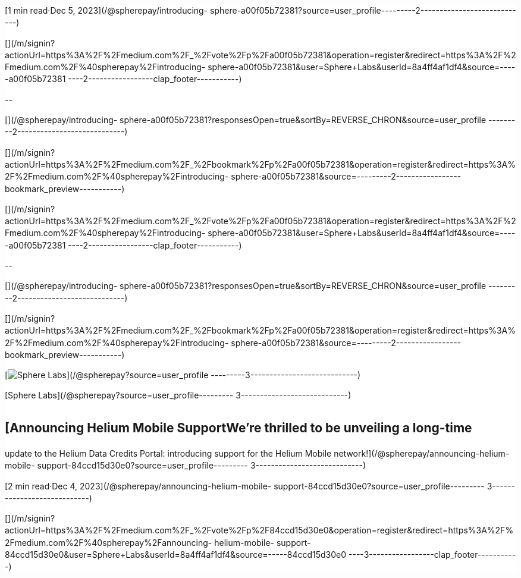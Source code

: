 [1 min read·Dec 5, 2023](/@spherepay/introducing-
sphere-a00f05b72381?source=user_profile---------2----------------------------)

[](/m/signin?actionUrl=https%3A%2F%2Fmedium.com%2F_%2Fvote%2Fp%2Fa00f05b72381&operation=register&redirect=https%3A%2F%2Fmedium.com%2F%40spherepay%2Fintroducing-
sphere-a00f05b72381&user=Sphere+Labs&userId=8a4ff4af1df4&source=-----a00f05b72381
----2-----------------clap_footer-----------)

\--

[](/@spherepay/introducing-
sphere-a00f05b72381?responsesOpen=true&sortBy=REVERSE_CHRON&source=user_profile
---------2----------------------------)

[](/m/signin?actionUrl=https%3A%2F%2Fmedium.com%2F_%2Fbookmark%2Fp%2Fa00f05b72381&operation=register&redirect=https%3A%2F%2Fmedium.com%2F%40spherepay%2Fintroducing-
sphere-a00f05b72381&source=---------2-----------------
bookmark_preview-----------)

[](/m/signin?actionUrl=https%3A%2F%2Fmedium.com%2F_%2Fvote%2Fp%2Fa00f05b72381&operation=register&redirect=https%3A%2F%2Fmedium.com%2F%40spherepay%2Fintroducing-
sphere-a00f05b72381&user=Sphere+Labs&userId=8a4ff4af1df4&source=-----a00f05b72381
----2-----------------clap_footer-----------)

\--

[](/@spherepay/introducing-
sphere-a00f05b72381?responsesOpen=true&sortBy=REVERSE_CHRON&source=user_profile
---------2----------------------------)

[](/m/signin?actionUrl=https%3A%2F%2Fmedium.com%2F_%2Fbookmark%2Fp%2Fa00f05b72381&operation=register&redirect=https%3A%2F%2Fmedium.com%2F%40spherepay%2Fintroducing-
sphere-a00f05b72381&source=---------2-----------------
bookmark_preview-----------)

[![Sphere
Labs](https://miro.medium.com/v2/resize:fill:40:40/1*9uvw_gyTxGxUtI_nbD3mEA.jpeg)](/@spherepay?source=user_profile
---------3----------------------------)

[Sphere Labs](/@spherepay?source=user_profile---------
3----------------------------)

## [Announcing Helium Mobile SupportWe’re thrilled to be unveiling a long-time
update to the Helium Data Credits Portal: introducing support for the Helium
Mobile network!](/@spherepay/announcing-helium-mobile-
support-84ccd15d30e0?source=user_profile---------
3----------------------------)

[2 min read·Dec 4, 2023](/@spherepay/announcing-helium-mobile-
support-84ccd15d30e0?source=user_profile---------
3----------------------------)

[](/m/signin?actionUrl=https%3A%2F%2Fmedium.com%2F_%2Fvote%2Fp%2F84ccd15d30e0&operation=register&redirect=https%3A%2F%2Fmedium.com%2F%40spherepay%2Fannouncing-
helium-mobile-
support-84ccd15d30e0&user=Sphere+Labs&userId=8a4ff4af1df4&source=-----84ccd15d30e0
----3-----------------clap_footer-----------)
